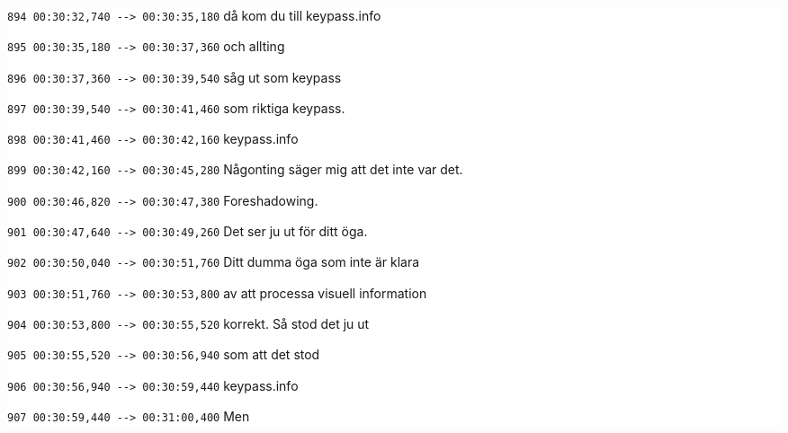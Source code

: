 

`894 00:30:32,740 --> 00:30:35,180`
då kom du till keypass.info



`895 00:30:35,180 --> 00:30:37,360`
och allting



`896 00:30:37,360 --> 00:30:39,540`
såg ut som keypass



`897 00:30:39,540 --> 00:30:41,460`
som riktiga keypass.



`898 00:30:41,460 --> 00:30:42,160`
keypass.info



`899 00:30:42,160 --> 00:30:45,280`
Någonting säger mig att det inte var det.



`900 00:30:46,820 --> 00:30:47,380`
Foreshadowing.



`901 00:30:47,640 --> 00:30:49,260`
Det ser ju ut för ditt öga.



`902 00:30:50,040 --> 00:30:51,760`
Ditt dumma öga som inte är klara



`903 00:30:51,760 --> 00:30:53,800`
av att processa visuell information



`904 00:30:53,800 --> 00:30:55,520`
korrekt. Så stod det ju ut



`905 00:30:55,520 --> 00:30:56,940`
som att det stod



`906 00:30:56,940 --> 00:30:59,440`
keypass.info



`907 00:30:59,440 --> 00:31:00,400`
Men
